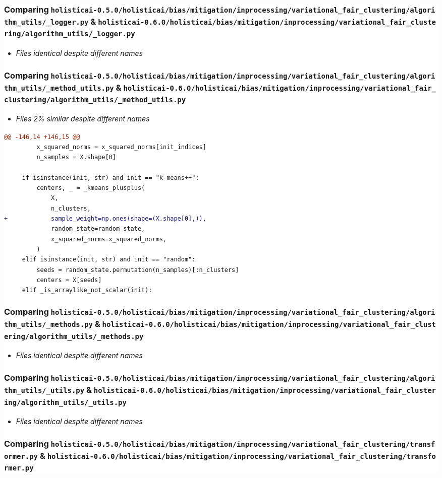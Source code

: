 ### Comparing `holisticai-0.5.0/holisticai/bias/mitigation/inprocessing/variational_fair_clustering/algorithm_utils/_logger.py` & `holisticai-0.6.0/holisticai/bias/mitigation/inprocessing/variational_fair_clustering/algorithm_utils/_logger.py`

 * *Files identical despite different names*

### Comparing `holisticai-0.5.0/holisticai/bias/mitigation/inprocessing/variational_fair_clustering/algorithm_utils/_method_utils.py` & `holisticai-0.6.0/holisticai/bias/mitigation/inprocessing/variational_fair_clustering/algorithm_utils/_method_utils.py`

 * *Files 2% similar despite different names*

```diff
@@ -146,14 +146,15 @@
         x_squared_norms = x_squared_norms[init_indices]
         n_samples = X.shape[0]
 
     if isinstance(init, str) and init == "k-means++":
         centers, _ = _kmeans_plusplus(
             X,
             n_clusters,
+            sample_weight=np.ones(shape=(X.shape[0],)),
             random_state=random_state,
             x_squared_norms=x_squared_norms,
         )
     elif isinstance(init, str) and init == "random":
         seeds = random_state.permutation(n_samples)[:n_clusters]
         centers = X[seeds]
     elif _is_arraylike_not_scalar(init):
```

### Comparing `holisticai-0.5.0/holisticai/bias/mitigation/inprocessing/variational_fair_clustering/algorithm_utils/_methods.py` & `holisticai-0.6.0/holisticai/bias/mitigation/inprocessing/variational_fair_clustering/algorithm_utils/_methods.py`

 * *Files identical despite different names*

### Comparing `holisticai-0.5.0/holisticai/bias/mitigation/inprocessing/variational_fair_clustering/algorithm_utils/_utils.py` & `holisticai-0.6.0/holisticai/bias/mitigation/inprocessing/variational_fair_clustering/algorithm_utils/_utils.py`

 * *Files identical despite different names*

### Comparing `holisticai-0.5.0/holisticai/bias/mitigation/inprocessing/variational_fair_clustering/transformer.py` & `holisticai-0.6.0/holisticai/bias/mitigation/inprocessing/variational_fair_clustering/transformer.py`
